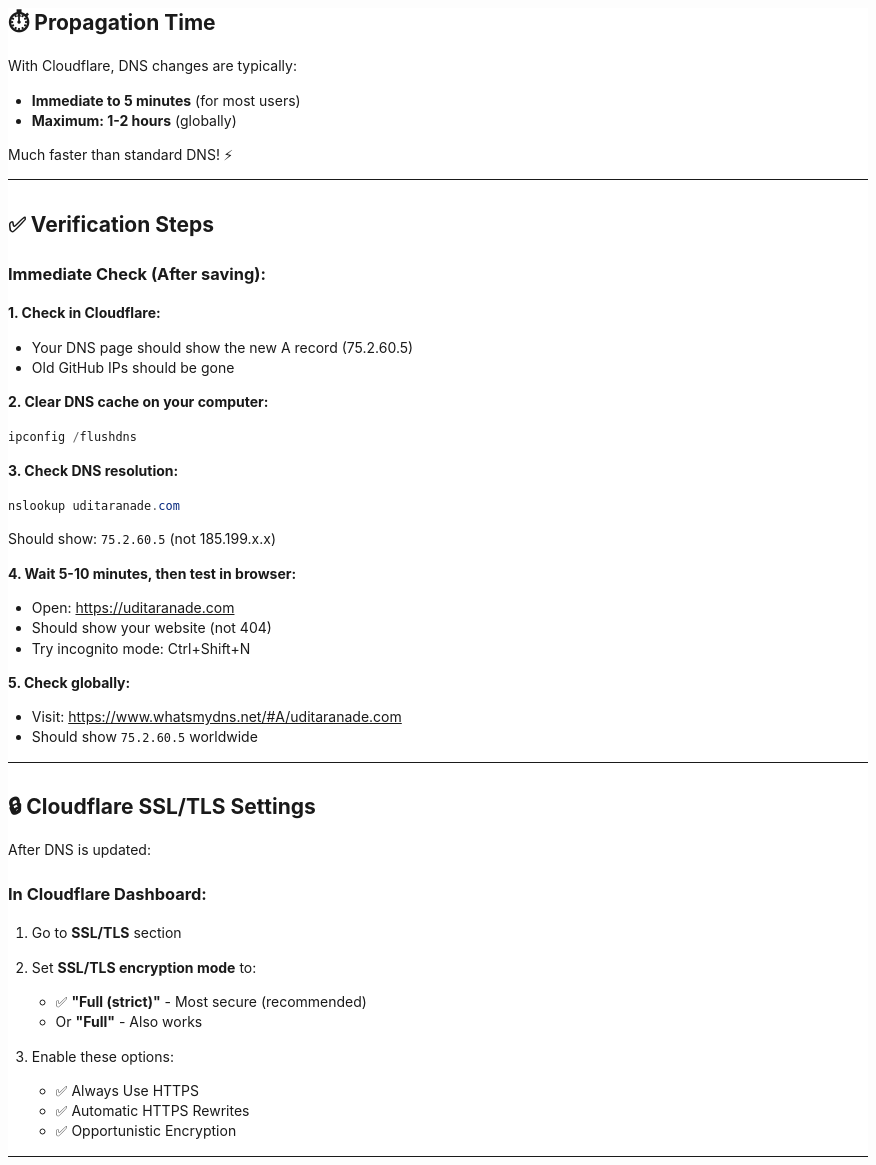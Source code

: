 
## ⏱️ Propagation Time

With Cloudflare, DNS changes are typically:
- **Immediate to 5 minutes** (for most users)
- **Maximum: 1-2 hours** (globally)

Much faster than standard DNS! ⚡

---

## ✅ Verification Steps

### Immediate Check (After saving):

**1. Check in Cloudflare:**
- Your DNS page should show the new A record (75.2.60.5)
- Old GitHub IPs should be gone

**2. Clear DNS cache on your computer:**
```powershell
ipconfig /flushdns
```

**3. Check DNS resolution:**
```powershell
nslookup uditaranade.com
```

Should show: `75.2.60.5` (not 185.199.x.x)

**4. Wait 5-10 minutes, then test in browser:**
- Open: https://uditaranade.com
- Should show your website (not 404)
- Try incognito mode: Ctrl+Shift+N

**5. Check globally:**
- Visit: https://www.whatsmydns.net/#A/uditaranade.com
- Should show `75.2.60.5` worldwide

---

## 🔒 Cloudflare SSL/TLS Settings

After DNS is updated:

### In Cloudflare Dashboard:
1. Go to **SSL/TLS** section
2. Set **SSL/TLS encryption mode** to:
   - ✅ **"Full (strict)"** - Most secure (recommended)
   - Or **"Full"** - Also works

3. Enable these options:
   - ✅ Always Use HTTPS
   - ✅ Automatic HTTPS Rewrites
   - ✅ Opportunistic Encryption

---